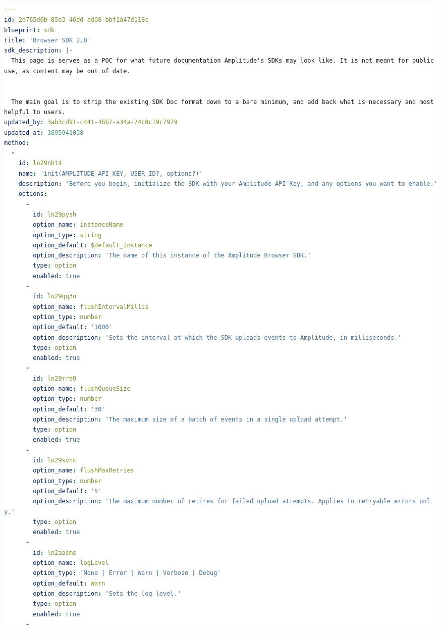 ```yaml
---
id: 2d765d6b-85e3-46dd-ad08-bbf1a47d118c
blueprint: sdk
title: 'Browser SDK 2.0'
sdk_description: |-
  This page is serves as a POC for what future documentation Amplitude's SDKs may look like. It is not meant for public use, as content may be out of date.


  The main goal is to strip the existing SDK Doc format down to a bare minimum, and add back what is necessary and most helpful to users.
updated_by: 3ab3cd91-c441-4bb7-a34a-74c0c19c7979
updated_at: 1695941038
method:
  -
    id: ln29nht4
    name: 'init(AMPLITUDE_API_KEY, USER_ID?, options?)'
    description: 'Before you begin, initialize the SDK with your Amplitude API Key, and any options you want to enable.'
    options:
      -
        id: ln29pysh
        option_name: instanceName
        option_type: string
        option_default: $default_instance
        option_description: 'The name of this instance of the Amplitude Browser SDK.'
        type: option
        enabled: true
      -
        id: ln29qq3u
        option_name: flushIntervalMillis
        option_type: number
        option_default: '1000'
        option_description: 'Sets the interval at which the SDK uploads events to Amplitude, in milliseconds.'
        type: option
        enabled: true
      -
        id: ln29rrb9
        option_name: flushQueueSize
        option_type: number
        option_default: '30'
        option_description: 'The maximum size of a batch of events in a single upload attempt.'
        type: option
        enabled: true
      -
        id: ln29svnc
        option_name: flushMaxRetries
        option_type: number
        option_default: '5'
        option_description: 'The maximum number of retires for failed upload attempts. Applies to retryable errors only.'
        type: option
        enabled: true
      -
        id: ln2aasms
        option_name: logLevel
        option_type: 'None | Error | Warn | Verbose | Debug'
        option_default: Warn
        option_description: 'Sets the log level.'
        type: option
        enabled: true
      -
```